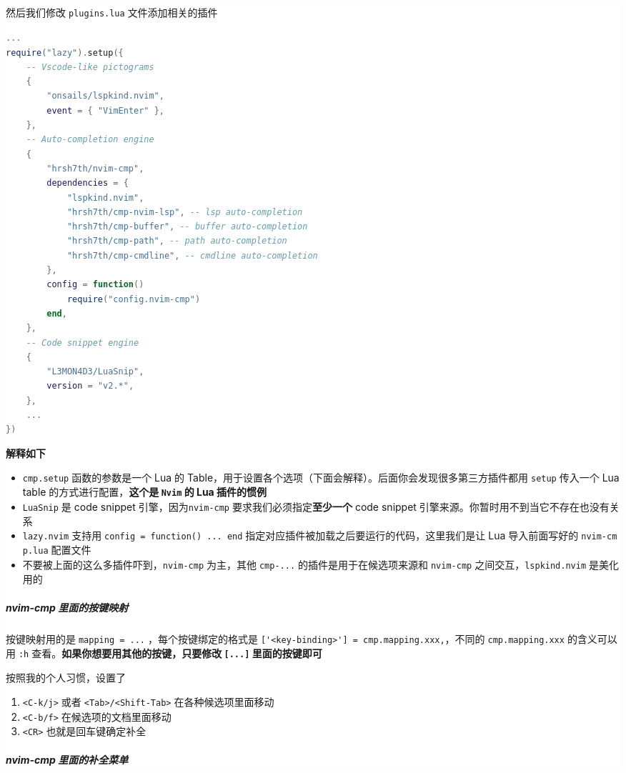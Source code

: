 然后我们修改 `plugins.lua` 文件添加相关的插件

```Lua
...
require("lazy").setup({
	-- Vscode-like pictograms
	{
		"onsails/lspkind.nvim",
		event = { "VimEnter" },
	},
	-- Auto-completion engine
	{
		"hrsh7th/nvim-cmp",
		dependencies = {
			"lspkind.nvim",
			"hrsh7th/cmp-nvim-lsp", -- lsp auto-completion
			"hrsh7th/cmp-buffer", -- buffer auto-completion
			"hrsh7th/cmp-path", -- path auto-completion
			"hrsh7th/cmp-cmdline", -- cmdline auto-completion
		},
		config = function()
			require("config.nvim-cmp")
		end,
	},
	-- Code snippet engine
	{
		"L3MON4D3/LuaSnip",
		version = "v2.*",
	},
    ...
})
```


**解释如下**

-   `cmp.setup` 函数的参数是一个 Lua 的 Table，用于设置各个选项（下面会解释）。后面你会发现很多第三方插件都用 `setup` 传入一个 Lua table 的方式进行配置，**这个是 `Nvim` 的 Lua 插件的惯例**
-   `LuaSnip` 是 code snippet 引擎，因为`nvim-cmp` 要求我们必须指定**至少一个** code snippet 引擎来源。你暂时用不到当它不存在也没有关系
-   `lazy.nvim` 支持用 `config = function() ... end` 指定对应插件被加载之后要运行的代码，这里我们是让 Lua 导入前面写好的 `nvim-cmp.lua` 配置文件
-   不要被上面的这么多插件吓到，`nvim-cmp` 为主，其他 `cmp-...` 的插件是用于在候选项来源和 `nvim-cmp` 之间交互，`lspkind.nvim` 是美化用的

##### nvim-cmp 里面的按键映射

按键映射用的是 `mapping = ...` ，每个按键绑定的格式是 `['<key-binding>'] = cmp.mapping.xxx,`，不同的 `cmp.mapping.xxx` 的含义可以用 `:h` 查看。**如果你想要用其他的按键，只要修改 `[...]` 里面的按键即可**

按照我的个人习惯，设置了

1.  `<C-k/j>` 或者 `<Tab>/<Shift-Tab>` 在各种候选项里面移动
2.  `<C-b/f>` 在候选项的文档里面移动
3.  `<CR>` 也就是回车键确定补全

##### nvim-cmp 里面的补全菜单
